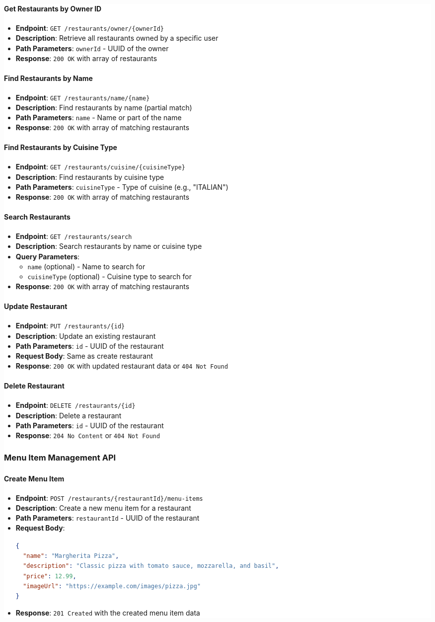 #### Get Restaurants by Owner ID

- **Endpoint**: `GET /restaurants/owner/{ownerId}`
- **Description**: Retrieve all restaurants owned by a specific user
- **Path Parameters**: `ownerId` - UUID of the owner
- **Response**: `200 OK` with array of restaurants

#### Find Restaurants by Name

- **Endpoint**: `GET /restaurants/name/{name}`
- **Description**: Find restaurants by name (partial match)
- **Path Parameters**: `name` - Name or part of the name
- **Response**: `200 OK` with array of matching restaurants

#### Find Restaurants by Cuisine Type

- **Endpoint**: `GET /restaurants/cuisine/{cuisineType}`
- **Description**: Find restaurants by cuisine type
- **Path Parameters**: `cuisineType` - Type of cuisine (e.g., "ITALIAN")
- **Response**: `200 OK` with array of matching restaurants

#### Search Restaurants

- **Endpoint**: `GET /restaurants/search`
- **Description**: Search restaurants by name or cuisine type
- **Query Parameters**: 
  - `name` (optional) - Name to search for
  - `cuisineType` (optional) - Cuisine type to search for
- **Response**: `200 OK` with array of matching restaurants

#### Update Restaurant

- **Endpoint**: `PUT /restaurants/{id}`
- **Description**: Update an existing restaurant
- **Path Parameters**: `id` - UUID of the restaurant
- **Request Body**: Same as create restaurant
- **Response**: `200 OK` with updated restaurant data or `404 Not Found`

#### Delete Restaurant

- **Endpoint**: `DELETE /restaurants/{id}`
- **Description**: Delete a restaurant
- **Path Parameters**: `id` - UUID of the restaurant
- **Response**: `204 No Content` or `404 Not Found`

### Menu Item Management API

#### Create Menu Item

- **Endpoint**: `POST /restaurants/{restaurantId}/menu-items`
- **Description**: Create a new menu item for a restaurant
- **Path Parameters**: `restaurantId` - UUID of the restaurant
- **Request Body**:
  ```json
  {
    "name": "Margherita Pizza",
    "description": "Classic pizza with tomato sauce, mozzarella, and basil",
    "price": 12.99,
    "imageUrl": "https://example.com/images/pizza.jpg"
  }
  ```
- **Response**: `201 Created` with the created menu item data
